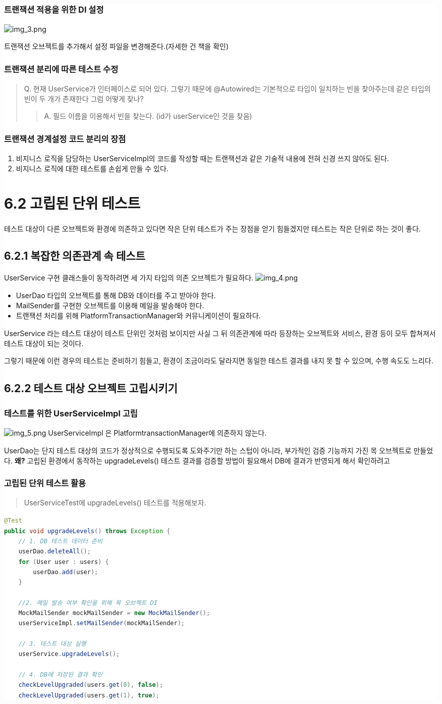 ### 트랜잭션 적용을 위한 DI 설정
![img_3.png](img_3.png)

트랜잭션 오브젝트를 추가해서 설정 파일을 변경해준다.(자세한 건 책을 확인)

### 트랜잭션 분리에 따른 테스트 수정

> Q. 현재 UserService가 인터페이스로 되어 있다. 그렇기 때문에 @Autowired는 기본적으로 타입이 일치하는 빈을 찾아주는데 같은 타입의 빈이 두 개가 존재한다 그럼 어떻게 찾나?
>> A. 필드 이름을 이용해서 빈을 찾는다. (id가 userService인 것을 찾음)

### 트랜잭션 경계설정 코드 분리의 장점
1. 비지니스 로직을 담당하는 UserServiceImpl의 코드를 작성할 때는 트랜잭션과 같은 기술적 내용에 전혀 신경 쓰지 않아도 된다.
2. 비지니스 로직에 대한 테스트를 손쉽게 만들 수 있다.
# 6.2 고립된 단위 테스트
테스트 대상이 다른 오브젝트와 환경에 의존하고 있다면 작은 단위 테스트가 주는 장점을 얻기 힘들겠지만 테스트는 작은 단위로 하는 것이 좋다.

## 6.2.1 복잡한 의존관계 속 테스트
UserService 구현 클래스들이 동작하려면 세 가지 타입의 의존 오브젝트가 필요하다.
![img_4.png](img_4.png)
- UserDao 타입의 오브젝트를 통해 DB와 데이터를 주고 받아야 한다.
- MailSender를 구현한 오브젝트를 이용해 메일을 발송해야 한다.
- 트랜잭션 처리를 위해 PlatformTransactionManager와 커뮤니케이션이 필요하다.

UserService 라는 테스트 대상이 테스트 단위인 것처럼 보이지만 사실 그 뒤 의존관계에 따라 등장하는 오브젝트와 서비스, 환경 등이 모두 합쳐져서 테스트 대상이 되는 것이다.

그렇기 때문에 이런 경우의 테스트는 준비하기 힘들고, 환경이 조금이라도 달라지면 동일한 테스트 결과를 내지 못 할 수 있으며, 수행 속도도 느리다.

## 6.2.2 테스트 대상 오브젝트 고립시키기
### 테스트를 위한 UserServiceImpl 고립
![img_5.png](img_5.png)
UserServiceImpl 은 PlatformtransactionManager에 의존하지 않는다.

UserDao는 단지 테스트 대상의 코드가 정상적으로 수행되도록 도와주기만 하는 스텁이 아니라, 부가적인 검증 기능까지 가진 목 오브젝트로 만들었다.
**왜?** 고립된 환경에서 동작하는 upgradeLevels() 테스트 결과를 검증할 방법이 필요해서
DB에 결과가 반영되게 해서 확인하려고

### 고립된 단위 테스트 활용
> UserServiceTest에 upgradeLevels() 테스트를 적용해보자.

```java
@Test
public void upgradeLevels() throws Exception {
	// 1. DB 테스트 데이터 준비
    userDao.deleteAll();
    for (User user : users) {
        userDao.add(user);
    }

    //2. 메일 발송 여부 확인을 위해 목 오브젝트 DI
    MockMailSender mockMailSender = new MockMailSender();
    userServiceImpl.setMailSender(mockMailSender);
    
    // 3. 테스트 대상 실행
    userService.upgradeLevels();

    // 4. DB에 저장된 결과 확인
    checkLevelUpgraded(users.get(0), false);
    checkLevelUpgraded(users.get(1), true);
```